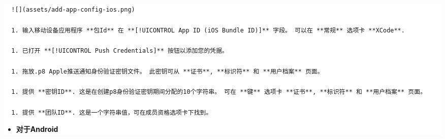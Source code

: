       ![](assets/add-app-config-ios.png)

      1. 输入移动设备应用程序 **包Id** 在 **[!UICONTROL App ID (iOS Bundle ID)]** 字段。 可以在 **常规** 选项卡 **XCode**.

      1. 已打开 **[!UICONTROL Push Credentials]** 按钮以添加您的凭据。

      1. 拖放.p8 Apple推送通知身份验证密钥文件。 此密钥可从 **证书**, **标识符** 和 **用户档案** 页面。

      1. 提供 **密钥ID**. 这是在创建p8身份验证密钥期间分配的10个字符串。 可在 **键** 选项卡 **证书**, **标识符** 和 **用户档案** 页面。

      1. 提供 **团队ID**. 这是一个字符串值，可在成员资格选项卡下找到。
   * **对于Android**
